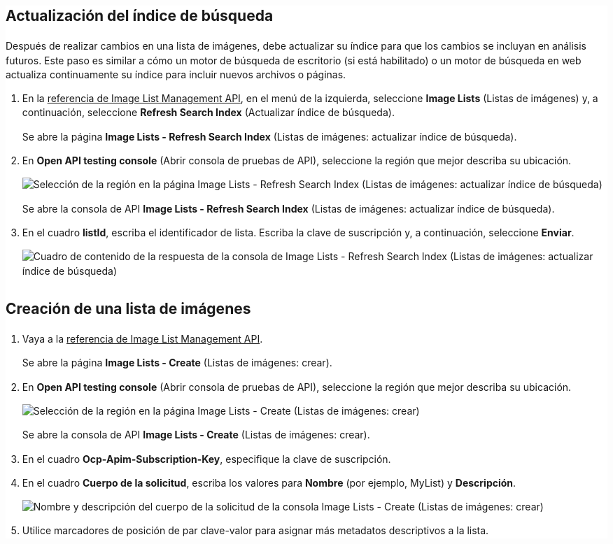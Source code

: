 ## <a name="refresh-search-index"></a>Actualización del índice de búsqueda

Después de realizar cambios en una lista de imágenes, debe actualizar su índice para que los cambios se incluyan en análisis futuros. Este paso es similar a cómo un motor de búsqueda de escritorio (si está habilitado) o un motor de búsqueda en web actualiza continuamente su índice para incluir nuevos archivos o páginas.

1. En la [referencia de Image List Management API](https://westus.dev.cognitive.microsoft.com/docs/services/57cf755e3f9b070c105bd2c2/operations/57cf755e3f9b070868a1f672), en el menú de la izquierda, seleccione **Image Lists** (Listas de imágenes) y, a continuación, seleccione **Refresh Search Index** (Actualizar índice de búsqueda).

   Se abre la página **Image Lists - Refresh Search Index** (Listas de imágenes: actualizar índice de búsqueda).

2. En **Open API testing console** (Abrir consola de pruebas de API), seleccione la región que mejor describa su ubicación. 
 
    ![Selección de la región en la página Image Lists - Refresh Search Index (Listas de imágenes: actualizar índice de búsqueda)](images/test-drive-region.png)

    Se abre la consola de API **Image Lists - Refresh Search Index** (Listas de imágenes: actualizar índice de búsqueda).

3. En el cuadro **listId**, escriba el identificador de lista. Escriba la clave de suscripción y, a continuación, seleccione **Enviar**.

   ![Cuadro de contenido de la respuesta de la consola de Image Lists - Refresh Search Index (Listas de imágenes: actualizar índice de búsqueda)](images/try-image-list-refresh-1.png)


## <a name="create-an-image-list"></a>Creación de una lista de imágenes

1. Vaya a la [referencia de Image List Management API](https://westus.dev.cognitive.microsoft.com/docs/services/57cf755e3f9b070c105bd2c2/operations/57cf755e3f9b070868a1f672).

   Se abre la página **Image Lists - Create** (Listas de imágenes: crear). 

3. En **Open API testing console** (Abrir consola de pruebas de API), seleccione la región que mejor describa su ubicación.

   ![Selección de la región en la página Image Lists - Create (Listas de imágenes: crear)](images/test-drive-region.png)

   Se abre la consola de API **Image Lists - Create** (Listas de imágenes: crear).
 
4. En el cuadro **Ocp-Apim-Subscription-Key**, especifique la clave de suscripción.

5. En el cuadro **Cuerpo de la solicitud**, escriba los valores para **Nombre** (por ejemplo, MyList) y **Descripción**.

   ![Nombre y descripción del cuerpo de la solicitud de la consola Image Lists - Create (Listas de imágenes: crear)](images/try-terms-list-create-1.png)

6. Utilice marcadores de posición de par clave-valor para asignar más metadatos descriptivos a la lista.
